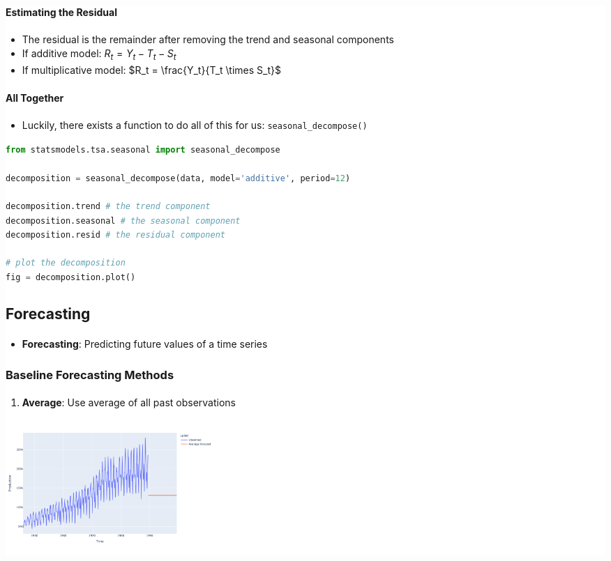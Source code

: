#### Estimating the Residual

- The residual is the remainder after removing the trend and seasonal components
- If additive model: $R_t = Y_t - T_t - S_t$
- If multiplicative model: $R_t = \frac{Y_t}{T_t \times S_t}$

#### All Together

- Luckily, there exists a function to do all of this for us: `seasonal_decompose()`

```python
from statsmodels.tsa.seasonal import seasonal_decompose

decomposition = seasonal_decompose(data, model='additive', period=12)

decomposition.trend # the trend component
decomposition.seasonal # the seasonal component
decomposition.resid # the residual component

# plot the decomposition
fig = decomposition.plot()
```

## Forecasting

- **Forecasting**: Predicting future values of a time series

### Baseline Forecasting Methods

1. **Average**: Use average of all past observations

<img src="images/2_ave.png" width="300">
